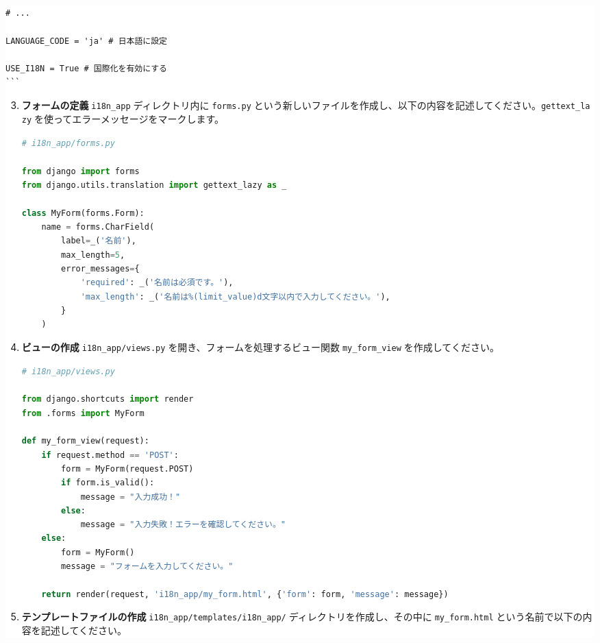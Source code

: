     # ...

    LANGUAGE_CODE = 'ja' # 日本語に設定

    USE_I18N = True # 国際化を有効にする
    ```

3.  **フォームの定義**
    `i18n_app` ディレクトリ内に `forms.py` という新しいファイルを作成し、以下の内容を記述してください。`gettext_lazy` を使ってエラーメッセージをマークします。

    ```python
    # i18n_app/forms.py

    from django import forms
    from django.utils.translation import gettext_lazy as _

    class MyForm(forms.Form):
        name = forms.CharField(
            label=_('名前'),
            max_length=5,
            error_messages={
                'required': _('名前は必須です。'),
                'max_length': _('名前は%(limit_value)d文字以内で入力してください。'),
            }
        )
    ```

4.  **ビューの作成**
    `i18n_app/views.py` を開き、フォームを処理するビュー関数 `my_form_view` を作成してください。

    ```python
    # i18n_app/views.py

    from django.shortcuts import render
    from .forms import MyForm

    def my_form_view(request):
        if request.method == 'POST':
            form = MyForm(request.POST)
            if form.is_valid():
                message = "入力成功！"
            else:
                message = "入力失敗！エラーを確認してください。"
        else:
            form = MyForm()
            message = "フォームを入力してください。"
        
        return render(request, 'i18n_app/my_form.html', {'form': form, 'message': message})
    ```

5.  **テンプレートファイルの作成**
    `i18n_app/templates/i18n_app/` ディレクトリを作成し、その中に `my_form.html` という名前で以下の内容を記述してください。
